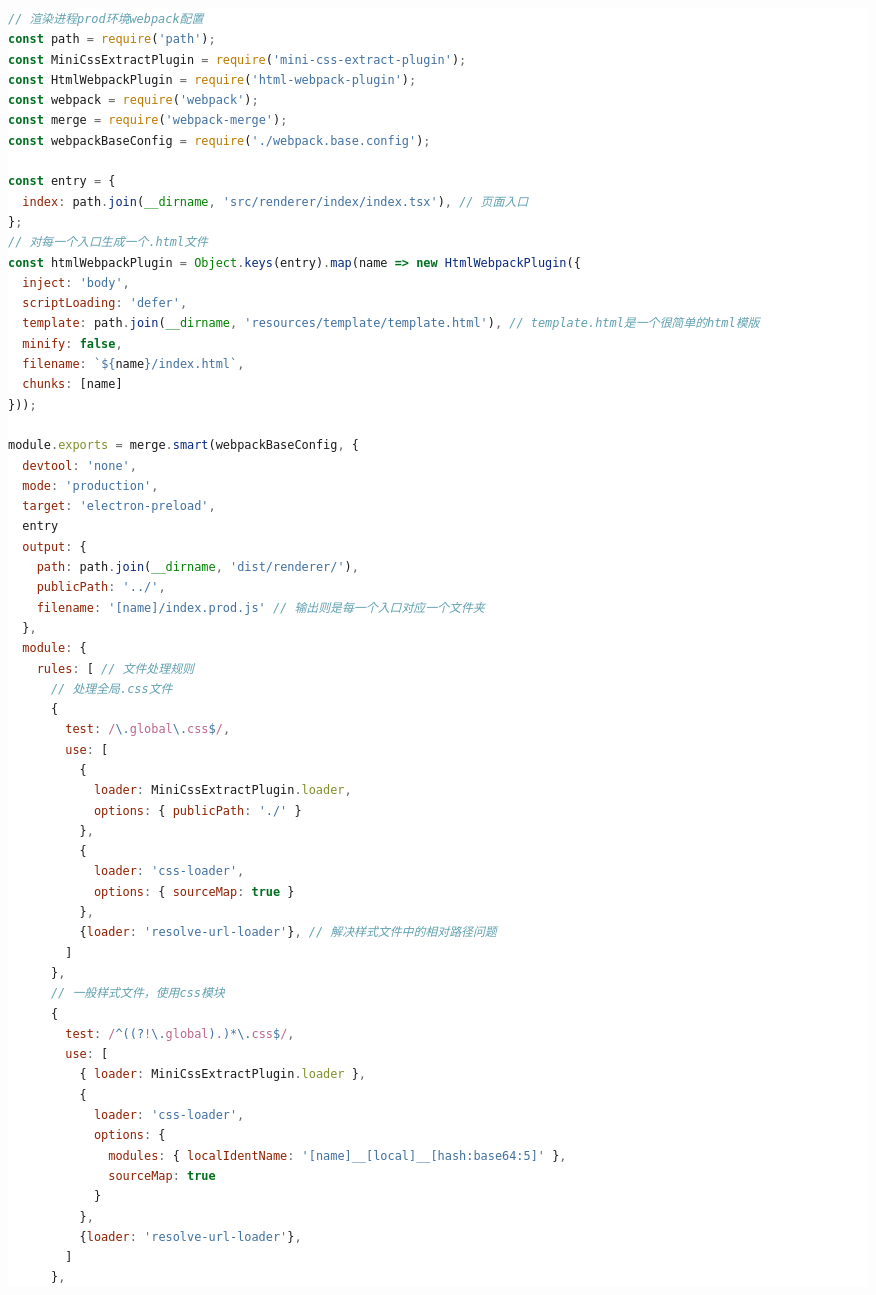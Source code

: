 ```javascript
// 渲染进程prod环境webpack配置
const path = require('path');
const MiniCssExtractPlugin = require('mini-css-extract-plugin');
const HtmlWebpackPlugin = require('html-webpack-plugin');
const webpack = require('webpack');
const merge = require('webpack-merge');
const webpackBaseConfig = require('./webpack.base.config');

const entry = {
  index: path.join(__dirname, 'src/renderer/index/index.tsx'), // 页面入口
};
// 对每一个入口生成一个.html文件
const htmlWebpackPlugin = Object.keys(entry).map(name => new HtmlWebpackPlugin({
  inject: 'body',
  scriptLoading: 'defer',
  template: path.join(__dirname, 'resources/template/template.html'), // template.html是一个很简单的html模版
  minify: false,
  filename: `${name}/index.html`,
  chunks: [name]
}));

module.exports = merge.smart(webpackBaseConfig, {
  devtool: 'none',
  mode: 'production',
  target: 'electron-preload',
  entry
  output: {
    path: path.join(__dirname, 'dist/renderer/'),
    publicPath: '../',
    filename: '[name]/index.prod.js' // 输出则是每一个入口对应一个文件夹
  },
  module: { 
    rules: [ // 文件处理规则
      // 处理全局.css文件
      {
        test: /\.global\.css$/,
        use: [
          {
            loader: MiniCssExtractPlugin.loader,
            options: { publicPath: './' }
          },
          {
            loader: 'css-loader',
            options: { sourceMap: true }
          },
          {loader: 'resolve-url-loader'}, // 解决样式文件中的相对路径问题
        ]
      },
      // 一般样式文件，使用css模块
      {
        test: /^((?!\.global).)*\.css$/,
        use: [
          { loader: MiniCssExtractPlugin.loader },
          {
            loader: 'css-loader',
            options: {
              modules: { localIdentName: '[name]__[local]__[hash:base64:5]' },
              sourceMap: true
            }
          },
          {loader: 'resolve-url-loader'},
        ]
      },
```